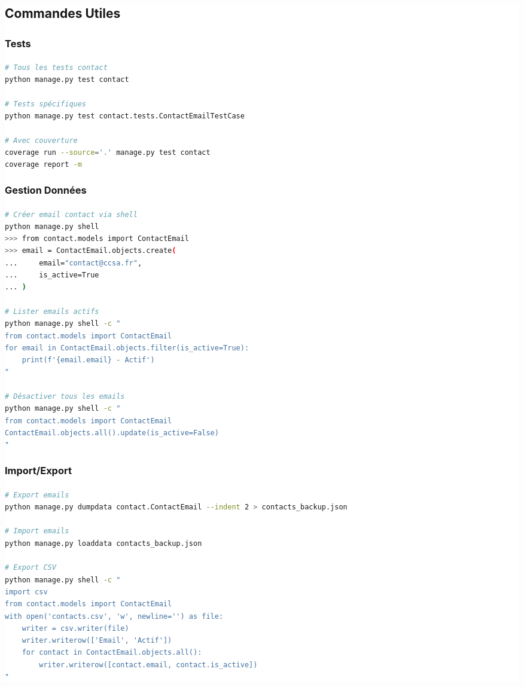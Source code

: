 ## Commandes Utiles

### Tests
```bash
# Tous les tests contact
python manage.py test contact

# Tests spécifiques
python manage.py test contact.tests.ContactEmailTestCase

# Avec couverture
coverage run --source='.' manage.py test contact
coverage report -m
```

### Gestion Données
```bash
# Créer email contact via shell
python manage.py shell
>>> from contact.models import ContactEmail
>>> email = ContactEmail.objects.create(
...     email="contact@ccsa.fr",
...     is_active=True
... )

# Lister emails actifs
python manage.py shell -c "
from contact.models import ContactEmail
for email in ContactEmail.objects.filter(is_active=True):
    print(f'{email.email} - Actif')
"

# Désactiver tous les emails
python manage.py shell -c "
from contact.models import ContactEmail
ContactEmail.objects.all().update(is_active=False)
"
```

### Import/Export
```bash
# Export emails
python manage.py dumpdata contact.ContactEmail --indent 2 > contacts_backup.json

# Import emails
python manage.py loaddata contacts_backup.json

# Export CSV
python manage.py shell -c "
import csv
from contact.models import ContactEmail
with open('contacts.csv', 'w', newline='') as file:
    writer = csv.writer(file)
    writer.writerow(['Email', 'Actif'])
    for contact in ContactEmail.objects.all():
        writer.writerow([contact.email, contact.is_active])
"
```

